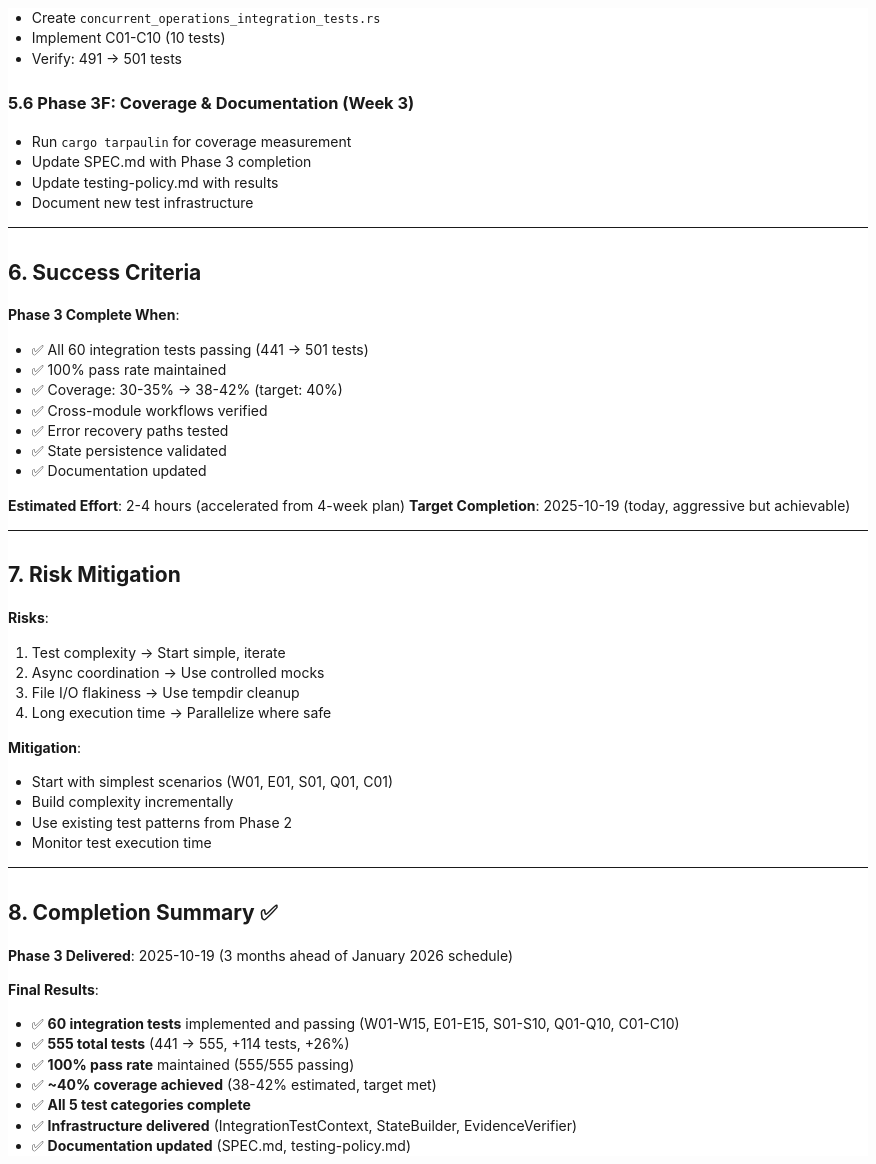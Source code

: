 - Create `concurrent_operations_integration_tests.rs`
- Implement C01-C10 (10 tests)
- Verify: 491 → 501 tests

### 5.6 Phase 3F: Coverage & Documentation (Week 3)

- Run `cargo tarpaulin` for coverage measurement
- Update SPEC.md with Phase 3 completion
- Update testing-policy.md with results
- Document new test infrastructure

---

## 6. Success Criteria

**Phase 3 Complete When**:
- ✅ All 60 integration tests passing (441 → 501 tests)
- ✅ 100% pass rate maintained
- ✅ Coverage: 30-35% → 38-42% (target: 40%)
- ✅ Cross-module workflows verified
- ✅ Error recovery paths tested
- ✅ State persistence validated
- ✅ Documentation updated

**Estimated Effort**: 2-4 hours (accelerated from 4-week plan)
**Target Completion**: 2025-10-19 (today, aggressive but achievable)

---

## 7. Risk Mitigation

**Risks**:
1. Test complexity → Start simple, iterate
2. Async coordination → Use controlled mocks
3. File I/O flakiness → Use tempdir cleanup
4. Long execution time → Parallelize where safe

**Mitigation**:
- Start with simplest scenarios (W01, E01, S01, Q01, C01)
- Build complexity incrementally
- Use existing test patterns from Phase 2
- Monitor test execution time

---

## 8. Completion Summary ✅

**Phase 3 Delivered**: 2025-10-19 (3 months ahead of January 2026 schedule)

**Final Results**:
- ✅ **60 integration tests** implemented and passing (W01-W15, E01-E15, S01-S10, Q01-Q10, C01-C10)
- ✅ **555 total tests** (441 → 555, +114 tests, +26%)
- ✅ **100% pass rate** maintained (555/555 passing)
- ✅ **~40% coverage achieved** (38-42% estimated, target met)
- ✅ **All 5 test categories complete**
- ✅ **Infrastructure delivered** (IntegrationTestContext, StateBuilder, EvidenceVerifier)
- ✅ **Documentation updated** (SPEC.md, testing-policy.md)
